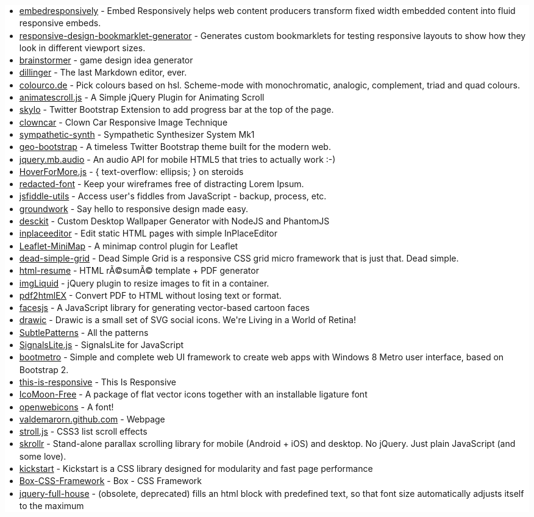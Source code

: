 - [embedresponsively](https://github.com/jeffehobbs/embedresponsively) - Embed Responsively helps web content producers transform fixed width embedded content into fluid responsive embeds.
- [responsive-design-bookmarklet-generator](https://github.com/benkeen/responsive-design-bookmarklet-generator) - Generates custom bookmarklets for testing responsive layouts to show how they look in different viewport sizes.
- [brainstormer](https://github.com/bgr/brainstormer) - game design idea generator
- [dillinger](https://github.com/joemccann/dillinger) - The last Markdown editor, ever.
- [colourco.de](https://github.com/tamino-martinius/colourco.de) - Pick colours based on hsl. Scheme-mode with monochromatic, analogic, complement, triad and quad colours.
- [animatescroll.js](https://github.com/rampatra/animatescroll.js) - A Simple jQuery Plugin for Animating Scroll
- [skylo](https://github.com/colintoh/skylo) - Twitter Bootstrap Extension to add progress bar at the top of the page.
- [clowncar](https://github.com/estelle/clowncar) - Clown Car Responsive Image Technique
- [sympathetic-synth](https://github.com/stuartmemo/sympathetic-synth) - Sympathetic Synthesizer System Mk1
- [geo-bootstrap](https://github.com/divshot/geo-bootstrap) - A timeless Twitter Bootstrap theme built for the modern web.
- [jquery.mb.audio](https://github.com/pupunzi/jquery.mb.audio) - An audio API for mobile HTML5 that tries to actually work :-)
- [HoverForMore.js](https://github.com/lukifer/HoverForMore.js) - { text-overflow: ellipsis; } on steroids
- [redacted-font](https://github.com/christiannaths/redacted-font) - Keep your wireframes free of distracting Lorem Ipsum.
- [jsfiddle-utils](https://github.com/kubetz/jsfiddle-utils) - Access user's fiddles from JavaScript - backup, process, etc.
- [groundwork](https://github.com/groundworkcss/groundwork) - Say hello to responsive design made easy.
- [desckit](https://github.com/elis/desckit) - Custom Desktop Wallpaper Generator with NodeJS and PhantomJS
- [inplaceeditor](https://github.com/xreader/inplaceeditor) - Edit static HTML pages with simple InPlaceEditor
- [Leaflet-MiniMap](https://github.com/Norkart/Leaflet-MiniMap) - A minimap control plugin for Leaflet
- [dead-simple-grid](https://github.com/mourner/dead-simple-grid) - Dead Simple Grid is a responsive CSS grid micro framework that is just that. Dead simple.
- [html-resume](https://github.com/buu700/html-resume) - HTML rÃ©sumÃ© template + PDF generator
- [imgLiquid](https://github.com/karacas/imgLiquid) - jQuery plugin to resize images to fit in a container.
- [pdf2htmlEX](https://github.com/coolwanglu/pdf2htmlEX) - Convert PDF to HTML without losing text or format.
- [facesjs](https://github.com/dumbmatter/facesjs) - A JavaScript library for generating vector-based cartoon faces
- [drawic](https://github.com/hail2u/drawic) - Drawic is a small set of SVG social icons. We're Living in a World of Retina!
- [SubtlePatterns](https://github.com/atlemo/SubtlePatterns) - All the patterns
- [SignalsLite.js](https://github.com/CaptainN/SignalsLite.js) - SignalsLite for JavaScript
- [bootmetro](https://github.com/aozora/bootmetro) - Simple and complete web UI framework to create web apps with Windows 8 Metro user interface, based on Bootstrap 2.
- [this-is-responsive](https://github.com/bradfrost/this-is-responsive) - This Is Responsive
- [IcoMoon-Free](https://github.com/Keyamoon/IcoMoon-Free) - A package of flat vector icons together with an installable ligature font
- [openwebicons](https://github.com/pfefferle/openwebicons) - A font!
- [valdemarorn.github.com](https://github.com/ValdemarOrn/valdemarorn.github.com) - Webpage
- [stroll.js](https://github.com/hakimel/stroll.js) - CSS3 list scroll effects
- [skrollr](https://github.com/Prinzhorn/skrollr) - Stand-alone parallax scrolling library for mobile (Android + iOS) and desktop. No jQuery. Just plain JavaScript (and some love).
- [kickstart](https://github.com/adamjgrant/kickstart) - Kickstart is a CSS library designed for modularity and fast page performance
- [Box-CSS-Framework](https://github.com/vladocar/Box-CSS-Framework) - Box - CSS Framework
- [jquery-full-house](https://github.com/catamphetamine/jquery-full-house) - (obsolete, deprecated) fills an html block with predefined text, so that font size automatically adjusts itself to the maximum